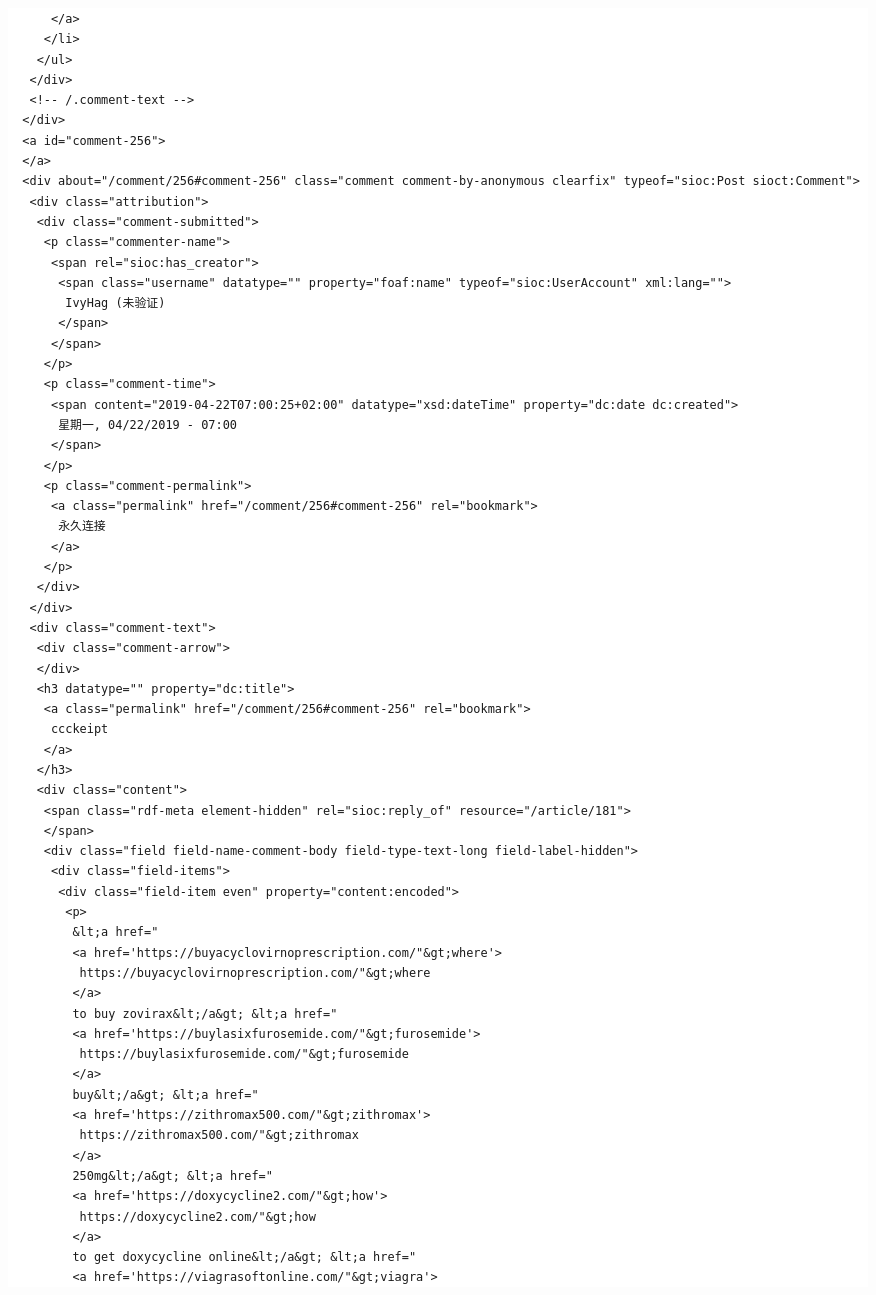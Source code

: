           </a>
         </li>
        </ul>
       </div>
       <!-- /.comment-text -->
      </div>
      <a id="comment-256">
      </a>
      <div about="/comment/256#comment-256" class="comment comment-by-anonymous clearfix" typeof="sioc:Post sioct:Comment">
       <div class="attribution">
        <div class="comment-submitted">
         <p class="commenter-name">
          <span rel="sioc:has_creator">
           <span class="username" datatype="" property="foaf:name" typeof="sioc:UserAccount" xml:lang="">
            IvyHag (未验证)
           </span>
          </span>
         </p>
         <p class="comment-time">
          <span content="2019-04-22T07:00:25+02:00" datatype="xsd:dateTime" property="dc:date dc:created">
           星期一, 04/22/2019 - 07:00
          </span>
         </p>
         <p class="comment-permalink">
          <a class="permalink" href="/comment/256#comment-256" rel="bookmark">
           永久连接
          </a>
         </p>
        </div>
       </div>
       <div class="comment-text">
        <div class="comment-arrow">
        </div>
        <h3 datatype="" property="dc:title">
         <a class="permalink" href="/comment/256#comment-256" rel="bookmark">
          ccckeipt
         </a>
        </h3>
        <div class="content">
         <span class="rdf-meta element-hidden" rel="sioc:reply_of" resource="/article/181">
         </span>
         <div class="field field-name-comment-body field-type-text-long field-label-hidden">
          <div class="field-items">
           <div class="field-item even" property="content:encoded">
            <p>
             &lt;a href="
             <a href='https://buyacyclovirnoprescription.com/"&gt;where'>
              https://buyacyclovirnoprescription.com/"&gt;where
             </a>
             to buy zovirax&lt;/a&gt; &lt;a href="
             <a href='https://buylasixfurosemide.com/"&gt;furosemide'>
              https://buylasixfurosemide.com/"&gt;furosemide
             </a>
             buy&lt;/a&gt; &lt;a href="
             <a href='https://zithromax500.com/"&gt;zithromax'>
              https://zithromax500.com/"&gt;zithromax
             </a>
             250mg&lt;/a&gt; &lt;a href="
             <a href='https://doxycycline2.com/"&gt;how'>
              https://doxycycline2.com/"&gt;how
             </a>
             to get doxycycline online&lt;/a&gt; &lt;a href="
             <a href='https://viagrasoftonline.com/"&gt;viagra'>